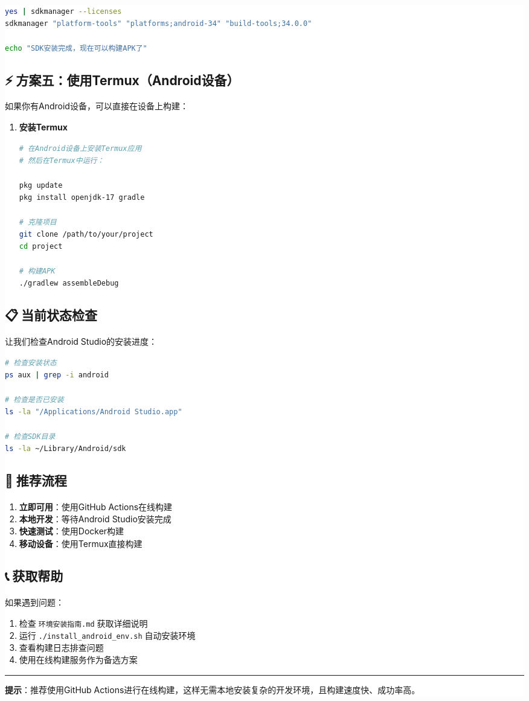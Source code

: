 ```bash
yes | sdkmanager --licenses
sdkmanager "platform-tools" "platforms;android-34" "build-tools;34.0.0"

echo "SDK安装完成，现在可以构建APK了"
```

## ⚡ 方案五：使用Termux（Android设备）

如果你有Android设备，可以直接在设备上构建：

1. **安装Termux**
   ```bash
   # 在Android设备上安装Termux应用
   # 然后在Termux中运行：
   
   pkg update
   pkg install openjdk-17 gradle
   
   # 克隆项目
   git clone /path/to/your/project
   cd project
   
   # 构建APK
   ./gradlew assembleDebug
   ```

## 📋 当前状态检查

让我们检查Android Studio的安装进度：

```bash
# 检查安装状态
ps aux | grep -i android

# 检查是否已安装
ls -la "/Applications/Android Studio.app"

# 检查SDK目录
ls -la ~/Library/Android/sdk
```

## 🎯 推荐流程

1. **立即可用**：使用GitHub Actions在线构建
2. **本地开发**：等待Android Studio安装完成
3. **快速测试**：使用Docker构建
4. **移动设备**：使用Termux直接构建

## 📞 获取帮助

如果遇到问题：

1. 检查 `环境安装指南.md` 获取详细说明
2. 运行 `./install_android_env.sh` 自动安装环境
3. 查看构建日志排查问题
4. 使用在线构建服务作为备选方案

---

**提示**：推荐使用GitHub Actions进行在线构建，这样无需本地安装复杂的开发环境，且构建速度快、成功率高。